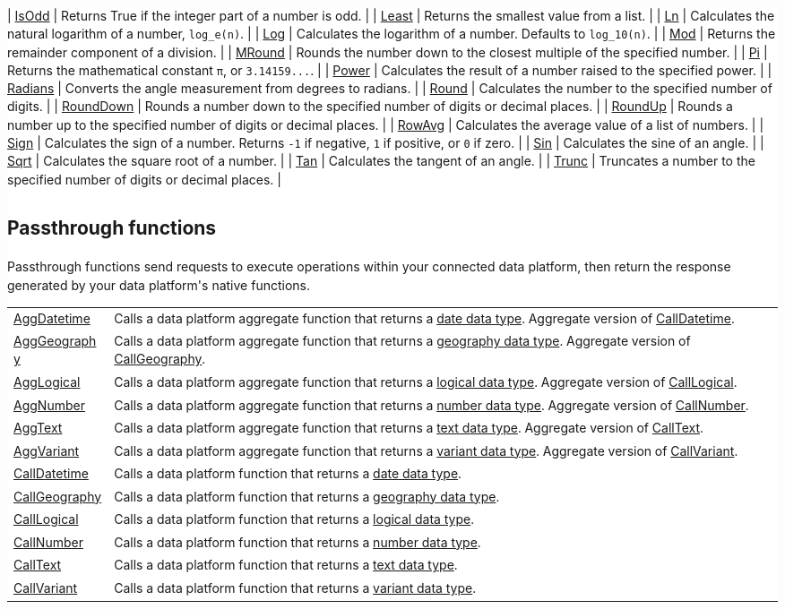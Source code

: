 | [IsOdd](/docs/isodd) | Returns True if the integer part of a number is odd. |
| [Least](/docs/least) | Returns the smallest value from a list. |
| [Ln](/docs/ln) | Calculates the natural logarithm of a number, `log_e(n)`. |
| [Log](/docs/log) | Calculates the logarithm of a number. Defaults to `log_10(n)`. |
| [Mod](/docs/mod) | Returns the remainder component of a division. |
| [MRound](/docs/mround) | Rounds the number down to the closest multiple of the specified number. |
| [Pi](/docs/pi) | Returns the mathematical constant `π`, or `3.14159...`. |
| [Power](/docs/power) | Calculates the result of a number raised to the specified power. |
| [Radians](/docs/radians) | Converts the angle measurement from degrees to radians. |
| [Round](/docs/round) | Calculates the number to the specified number of digits. |
| [RoundDown](/docs/rounddown) | Rounds a number down to the specified number of digits or decimal places. |
| [RoundUp](/docs/roundup) | Rounds a number up to the specified number of digits or decimal places. |
| [RowAvg](/docs/rowavg) | Calculates the average value of a list of numbers. |
| [Sign](/docs/sign) | Calculates the sign of a number. Returns `-1` if negative, `1` if positive, or `0` if zero. |
| [Sin](/docs/sin) | Calculates the sine of an angle. |
| [Sqrt](/docs/sqrt) | Calculates the square root of a number. |
| [Tan](/docs/tan) | Calculates the tangent of an angle. |
| [Trunc](/docs/trunc) | Truncates a number to the specified number of digits or decimal places. |

## Passthrough functions

Passthrough functions send requests to execute operations within your connected data platform, then return the response generated by your data platform's native functions.

|  |  |
| --- | --- |
| [AggDatetime](/docs/aggdatetime) | Calls a data platform aggregate function that returns a [date data type](/docs/data-types-and-formats#date). Aggregate version of [CallDatetime](/docs/calldatetime). |
| [AggGeography](/docs/agggeography) | Calls a data platform aggregate function that returns a [geography data type](/docs/data-types-and-formats#geography). Aggregate version of [CallGeography](/docs/callgeography). |
| [AggLogical](/docs/agglogical) | Calls a data platform aggregate function that returns a [logical data type](/docs/data-types-and-formats#logical). Aggregate version of [CallLogical](/docs/calllogical). |
| [AggNumber](/docs/aggnumber) | Calls a data platform aggregate function that returns a [number data type](/docs/data-types-and-formats#number). Aggregate version of [CallNumber](/docs/callnumber). |
| [AggText](/docs/aggtext) | Calls a data platform aggregate function that returns a [text data type](/docs/data-types-and-formats#text). Aggregate version of [CallText](/docs/calltext). |
| [AggVariant](/docs/aggvariant) | Calls a data platform aggregate function that returns a [variant data type](/docs/data-types-and-formats#variant). Aggregate version of [CallVariant](/docs/callvariant). |
| [CallDatetime](/docs/calldatetime) | Calls a data platform function that returns a [date data type](/docs/data-types-and-formats#date). |
| [CallGeography](/docs/callgeography) | Calls a data platform function that returns a [geography data type](/docs/data-types-and-formats#geography). |
| [CallLogical](/docs/calllogical) | Calls a data platform function that returns a [logical data type](/docs/data-types-and-formats#logical). |
| [CallNumber](/docs/callnumber) | Calls a data platform function that returns a [number data type](/docs/data-types-and-formats#number). |
| [CallText](/docs/calltext) | Calls a data platform function that returns a [text data type](/docs/data-types-and-formats#text). |
| [CallVariant](/docs/callvariant) | Calls a data platform function that returns a [variant data type](/docs/data-types-and-formats#variant). |

